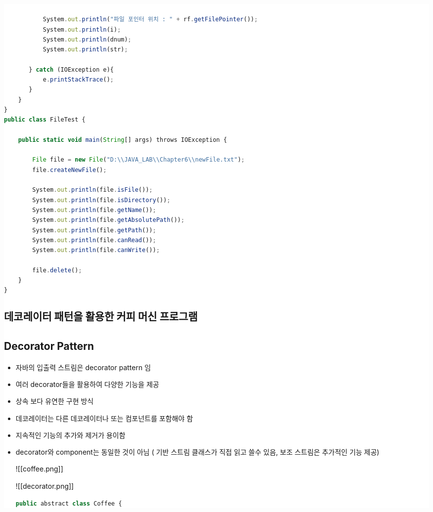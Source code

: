 ```JavaScript

           System.out.println("파일 포인터 위치 : " + rf.getFilePointer());
           System.out.println(i);
           System.out.println(dnum);
           System.out.println(str);

       } catch (IOException e){
           e.printStackTrace();
       }
    }
}
public class FileTest {

	public static void main(String[] args) throws IOException {

		File file = new File("D:\\JAVA_LAB\\Chapter6\\newFile.txt");
		file.createNewFile();
		
		System.out.println(file.isFile());
		System.out.println(file.isDirectory());
		System.out.println(file.getName());
		System.out.println(file.getAbsolutePath());
		System.out.println(file.getPath());
		System.out.println(file.canRead());
		System.out.println(file.canWrite());
		
		file.delete();
	}
}
```

## 데코레이터 패턴을 활용한 커피 머신 프로그램

## Decorator Pattern

- 자바의 입출력 스트림은 decorator pattern 임
- 여러 decorator들을 활용하여 다양한 기능을 제공
- 상속 보다 유연한 구현 방식
- 데코레이터는 다른 데코레이터나 또는 컴포넌트를 포함해야 함
- 지속적인 기능의 추가와 제거가 용이함
- decorator와 component는 동일한 것이 아님 ( 기반 스트림 클래스가 직접 읽고 쓸수 있음, 보조 스트림은 추가적인 기능 제공)
    
    ![[coffee.png]]
    
    ![[decorator.png]]
    
      
    
    ```JavaScript
    public abstract class Coffee {
    